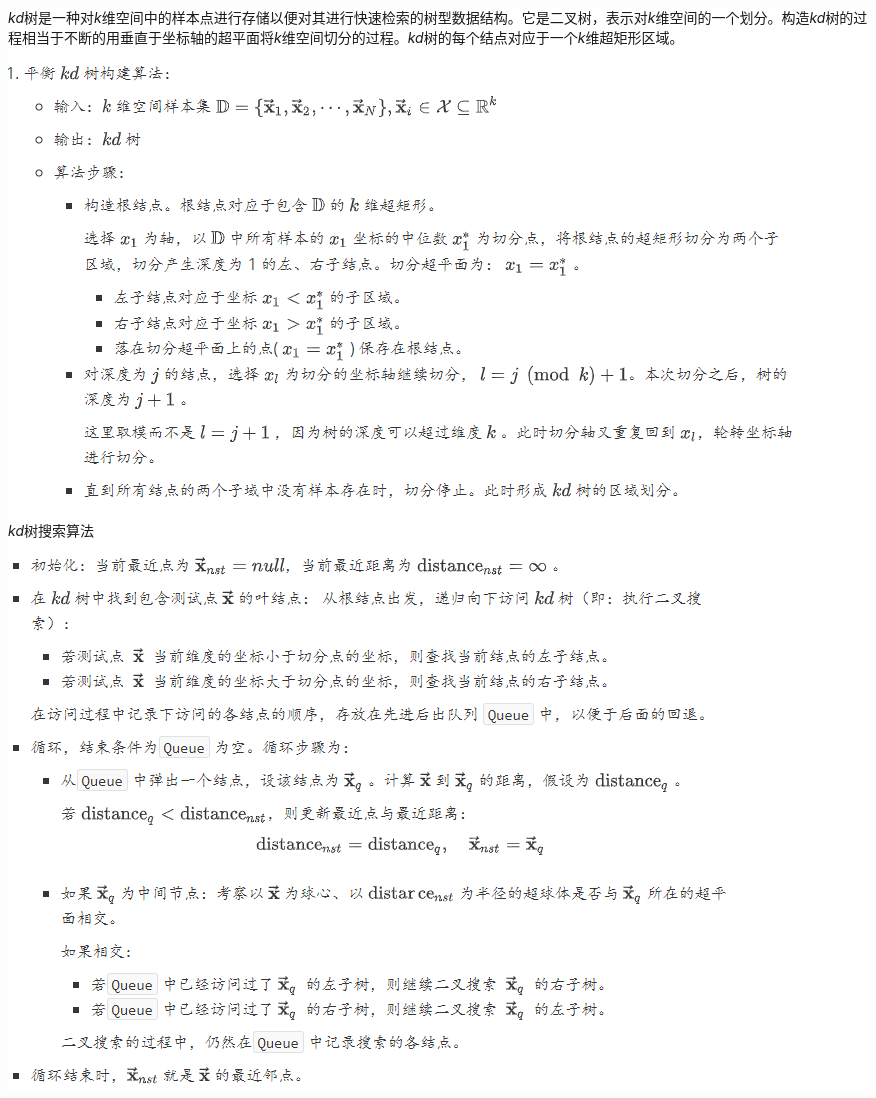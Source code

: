 $kd$树是一种对$k$维空间中的样本点进行存储以便对其进行快速检索的树型数据结构。它是二叉树，表示对$k$维空间的一个划分。构造$kd$树的过程相当于不断的用垂直于坐标轴的超平面将$k$维空间切分的过程。$kd$树的每个结点对应于一个$k$维超矩形区域。

![](../../picture/2/48.png)

$kd$树搜索算法

![](../../picture/2/49.png)

